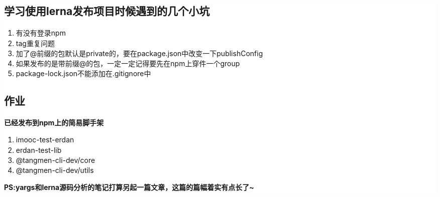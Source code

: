 ## 学习使用lerna发布项目时候遇到的几个小坑
1. 有没有登录npm
2. tag重复问题
3. 加了@前缀的包默认是private的，要在package.json中改变一下publishConfig
4. 如果发布的是带前缀@的包，一定一定记得要先在npm上穿件一个group
5. package-lock.json不能添加在.gitignore中

## 作业

**已经发布到npm上的简易脚手架**
1. imooc-test-erdan
2. erdan-test-lib
3. @tangmen-cli-dev/core
4. @tangmen-cli-dev/utils

**PS:yargs和lerna源码分析的笔记打算另起一篇文章，这篇的篇幅着实有点长了~**